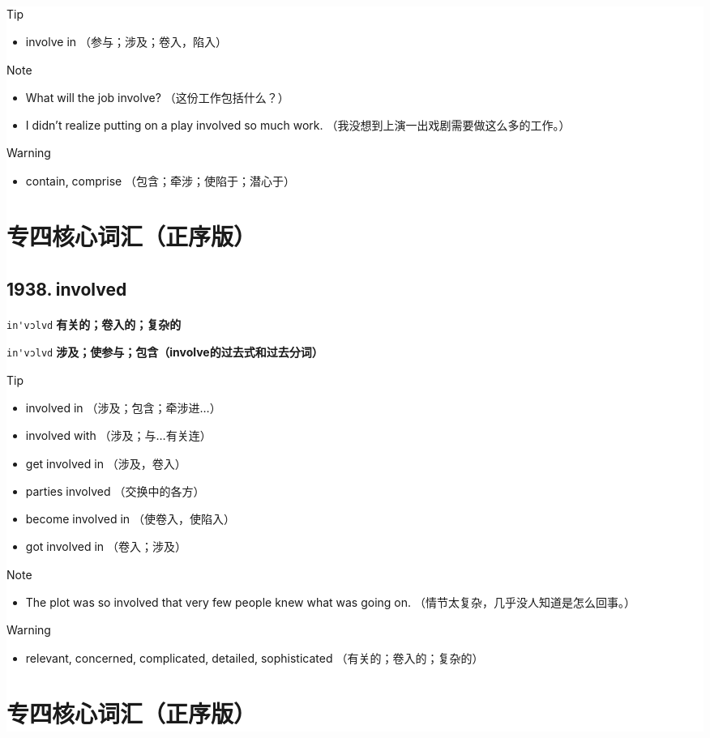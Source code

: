 > [!TIP]
>
> - involve in （参与；涉及；卷入，陷入）
>

> [!NOTE]
>
> - What will the job involve? （这份工作包括什么？）
>
> - I didn’t realize putting on a play involved so much work. （我没想到上演一出戏剧需要做这么多的工作。）
>

> [!WARNING]
>
> - contain, comprise （包含；牵涉；使陷于；潜心于）
>

# 专四核心词汇（正序版）

## 1938. involved

`in'vɔlvd`  **有关的；卷入的；复杂的**

`in'vɔlvd`  **涉及；使参与；包含（involve的过去式和过去分词）**

> [!TIP]
>
> - involved in （涉及；包含；牵涉进…）
>
> - involved with （涉及；与…有关连）
>
> - get involved in （涉及，卷入）
>
> - parties involved （交换中的各方）
>
> - become involved in （使卷入，使陷入）
>
> - got involved in （卷入；涉及）
>

> [!NOTE]
>
> - The plot was so involved that very few people knew what was going on. （情节太复杂，几乎没人知道是怎么回事。）
>

> [!WARNING]
>
> - relevant, concerned, complicated, detailed, sophisticated （有关的；卷入的；复杂的）
>

# 专四核心词汇（正序版）
